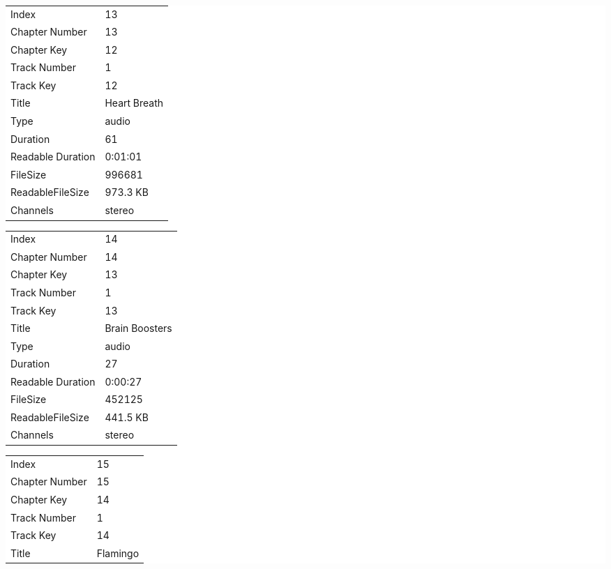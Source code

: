|  |  |
| - | - |
| Index | 13 |
| Chapter Number | 13 |
| Chapter Key | 12 |
| Track Number | 1 |
| Track Key | 12 |
| Title | Heart Breath |
| Type | audio |
| Duration | 61 |
| Readable Duration | 0:01:01 |
| FileSize | 996681 |
| ReadableFileSize | 973.3 KB |
| Channels | stereo |

|  |  |
| - | - |
| Index | 14 |
| Chapter Number | 14 |
| Chapter Key | 13 |
| Track Number | 1 |
| Track Key | 13 |
| Title | Brain Boosters |
| Type | audio |
| Duration | 27 |
| Readable Duration | 0:00:27 |
| FileSize | 452125 |
| ReadableFileSize | 441.5 KB |
| Channels | stereo |

|  |  |
| - | - |
| Index | 15 |
| Chapter Number | 15 |
| Chapter Key | 14 |
| Track Number | 1 |
| Track Key | 14 |
| Title | Flamingo |